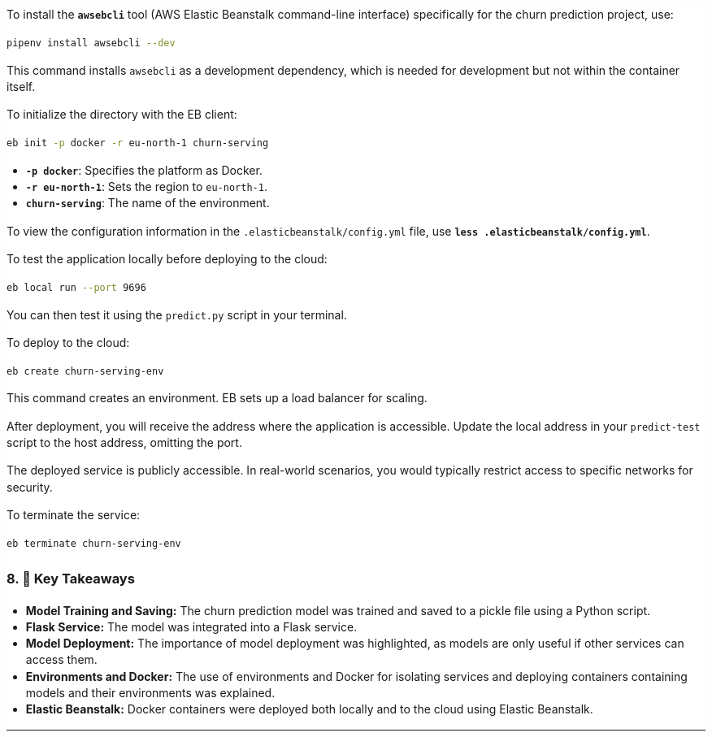 To install the **`awsebcli`** tool (AWS Elastic Beanstalk command-line interface) specifically for
the churn prediction project, use:

```bash
pipenv install awsebcli --dev
```

This command installs `awsebcli` as a development dependency, which is needed for development but not
within the container itself.

To initialize the directory with the EB client:
```bash
eb init -p docker -r eu-north-1 churn-serving
```

* **`-p docker`**: Specifies the platform as Docker.
* **`-r eu-north-1`**:  Sets the region to `eu-north-1`.
* **`churn-serving`**:  The name of the environment.

To view the configuration information in the `.elasticbeanstalk/config.yml` file,
use **`less .elasticbeanstalk/config.yml`**.

To test the application locally before deploying to the cloud:
```bash
eb local run --port 9696
```

You can then test it using the `predict.py` script in your terminal.

To deploy to the cloud:
```bash
eb create churn-serving-env
``` 

This command creates an environment. EB sets up a load balancer for scaling.

After deployment, you will receive the address where the application is accessible.
Update the local address in your `predict-test` script to the host address, omitting the port.

The deployed service is publicly accessible. In real-world scenarios, you would typically restrict
access to specific networks for security.

To terminate the service:

```bash
eb terminate churn-serving-env 
```

### 8. 🔑 **Key Takeaways**

* **Model Training and Saving:** The churn prediction model was trained and saved to a pickle file using
a Python script.
* **Flask Service:** The model was integrated into a Flask service.
* **Model Deployment:** The importance of model deployment was highlighted, as models are only useful
if other services can access them.
* **Environments and Docker:** The use of environments and Docker for isolating services and deploying
containers containing models and their environments was explained.
* **Elastic Beanstalk:** Docker containers were deployed both locally and to the cloud using
Elastic Beanstalk.
---
